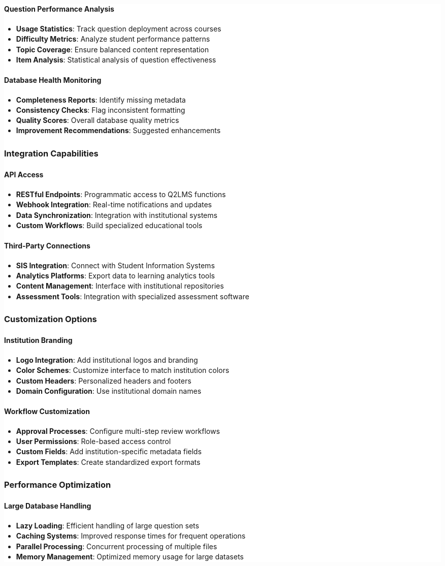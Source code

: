 #### Question Performance Analysis

  - **Usage Statistics**: Track question deployment across courses
  - **Difficulty Metrics**: Analyze student performance patterns
  - **Topic Coverage**: Ensure balanced content representation
  - **Item Analysis**: Statistical analysis of question effectiveness

#### Database Health Monitoring

  - **Completeness Reports**: Identify missing metadata
  - **Consistency Checks**: Flag inconsistent formatting
  - **Quality Scores**: Overall database quality metrics
  - **Improvement Recommendations**: Suggested enhancements

### Integration Capabilities

#### API Access

  - **RESTful Endpoints**: Programmatic access to Q2LMS functions
  - **Webhook Integration**: Real-time notifications and updates
  - **Data Synchronization**: Integration with institutional systems
  - **Custom Workflows**: Build specialized educational tools

#### Third-Party Connections

  - **SIS Integration**: Connect with Student Information Systems
  - **Analytics Platforms**: Export data to learning analytics tools
  - **Content Management**: Interface with institutional repositories
  - **Assessment Tools**: Integration with specialized assessment software

### Customization Options

#### Institution Branding

  - **Logo Integration**: Add institutional logos and branding
  - **Color Schemes**: Customize interface to match institution colors
  - **Custom Headers**: Personalized headers and footers
  - **Domain Configuration**: Use institutional domain names

#### Workflow Customization

  - **Approval Processes**: Configure multi-step review workflows
  - **User Permissions**: Role-based access control
  - **Custom Fields**: Add institution-specific metadata fields
  - **Export Templates**: Create standardized export formats

### Performance Optimization

#### Large Database Handling

  - **Lazy Loading**: Efficient handling of large question sets
  - **Caching Systems**: Improved response times for frequent operations
  - **Parallel Processing**: Concurrent processing of multiple files
  - **Memory Management**: Optimized memory usage for large datasets
